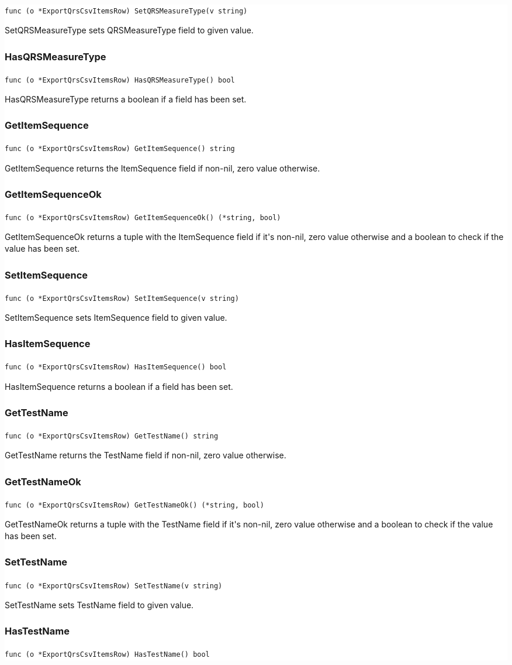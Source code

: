 `func (o *ExportQrsCsvItemsRow) SetQRSMeasureType(v string)`

SetQRSMeasureType sets QRSMeasureType field to given value.

### HasQRSMeasureType

`func (o *ExportQrsCsvItemsRow) HasQRSMeasureType() bool`

HasQRSMeasureType returns a boolean if a field has been set.

### GetItemSequence

`func (o *ExportQrsCsvItemsRow) GetItemSequence() string`

GetItemSequence returns the ItemSequence field if non-nil, zero value otherwise.

### GetItemSequenceOk

`func (o *ExportQrsCsvItemsRow) GetItemSequenceOk() (*string, bool)`

GetItemSequenceOk returns a tuple with the ItemSequence field if it's non-nil, zero value otherwise
and a boolean to check if the value has been set.

### SetItemSequence

`func (o *ExportQrsCsvItemsRow) SetItemSequence(v string)`

SetItemSequence sets ItemSequence field to given value.

### HasItemSequence

`func (o *ExportQrsCsvItemsRow) HasItemSequence() bool`

HasItemSequence returns a boolean if a field has been set.

### GetTestName

`func (o *ExportQrsCsvItemsRow) GetTestName() string`

GetTestName returns the TestName field if non-nil, zero value otherwise.

### GetTestNameOk

`func (o *ExportQrsCsvItemsRow) GetTestNameOk() (*string, bool)`

GetTestNameOk returns a tuple with the TestName field if it's non-nil, zero value otherwise
and a boolean to check if the value has been set.

### SetTestName

`func (o *ExportQrsCsvItemsRow) SetTestName(v string)`

SetTestName sets TestName field to given value.

### HasTestName

`func (o *ExportQrsCsvItemsRow) HasTestName() bool`
